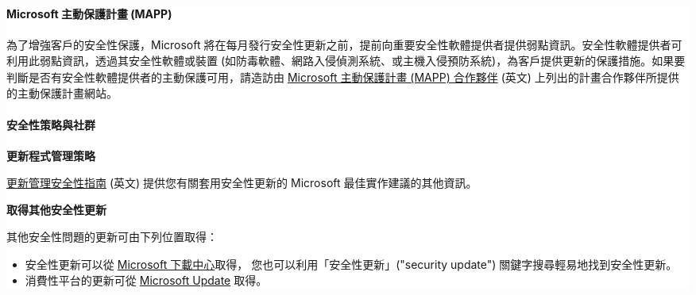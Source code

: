 #### Microsoft 主動保護計畫 (MAPP)

為了增強客戶的安全性保護，Microsoft 將在每月發行安全性更新之前，提前向重要安全性軟體提供者提供弱點資訊。安全性軟體提供者可利用此弱點資訊，透過其安全性軟體或裝置 (如防毒軟體、網路入侵偵測系統、或主機入侵預防系統)，為客戶提供更新的保護措施。如果要判斷是否有安全性軟體提供者的主動保護可用，請造訪由 [Microsoft 主動保護計畫 (MAPP) 合作夥伴](http://go.microsoft.com/fwlink/?linkid=215201) (英文) 上列出的計畫合作夥伴所提供的主動保護計畫網站。

#### 安全性策略與社群

**更新程式管理策略**

[更新管理安全性指南](http://go.microsoft.com/fwlink/?linkid=21168) (英文) 提供您有關套用安全性更新的 Microsoft 最佳實作建議的其他資訊。

**取得其他安全性更新**

其他安全性問題的更新可由下列位置取得：

-   安全性更新可以從 [Microsoft 下載中心](http://go.microsoft.com/fwlink/?linkid=21129)取得， 您也可以利用「安全性更新」("security update") 關鍵字搜尋輕易地找到安全性更新。
-   消費性平台的更新可從 [Microsoft Update](http://go.microsoft.com/fwlink/?linkid=40747) 取得。
